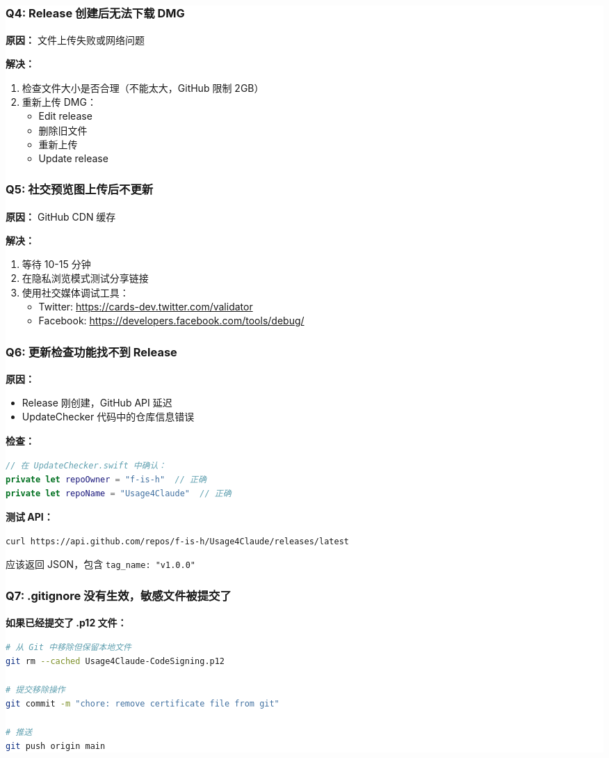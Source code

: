 ### Q4: Release 创建后无法下载 DMG

**原因：** 文件上传失败或网络问题

**解决：**
1. 检查文件大小是否合理（不能太大，GitHub 限制 2GB）
2. 重新上传 DMG：
   - Edit release
   - 删除旧文件
   - 重新上传
   - Update release

### Q5: 社交预览图上传后不更新

**原因：** GitHub CDN 缓存

**解决：**
1. 等待 10-15 分钟
2. 在隐私浏览模式测试分享链接
3. 使用社交媒体调试工具：
   - Twitter: https://cards-dev.twitter.com/validator
   - Facebook: https://developers.facebook.com/tools/debug/

### Q6: 更新检查功能找不到 Release

**原因：** 
- Release 刚创建，GitHub API 延迟
- UpdateChecker 代码中的仓库信息错误

**检查：**
```swift
// 在 UpdateChecker.swift 中确认：
private let repoOwner = "f-is-h"  // 正确
private let repoName = "Usage4Claude"  // 正确
```

**测试 API：**
```bash
curl https://api.github.com/repos/f-is-h/Usage4Claude/releases/latest
```

应该返回 JSON，包含 `tag_name: "v1.0.0"`

### Q7: .gitignore 没有生效，敏感文件被提交了

**如果已经提交了 .p12 文件：**

```bash
# 从 Git 中移除但保留本地文件
git rm --cached Usage4Claude-CodeSigning.p12

# 提交移除操作
git commit -m "chore: remove certificate file from git"

# 推送
git push origin main
```
